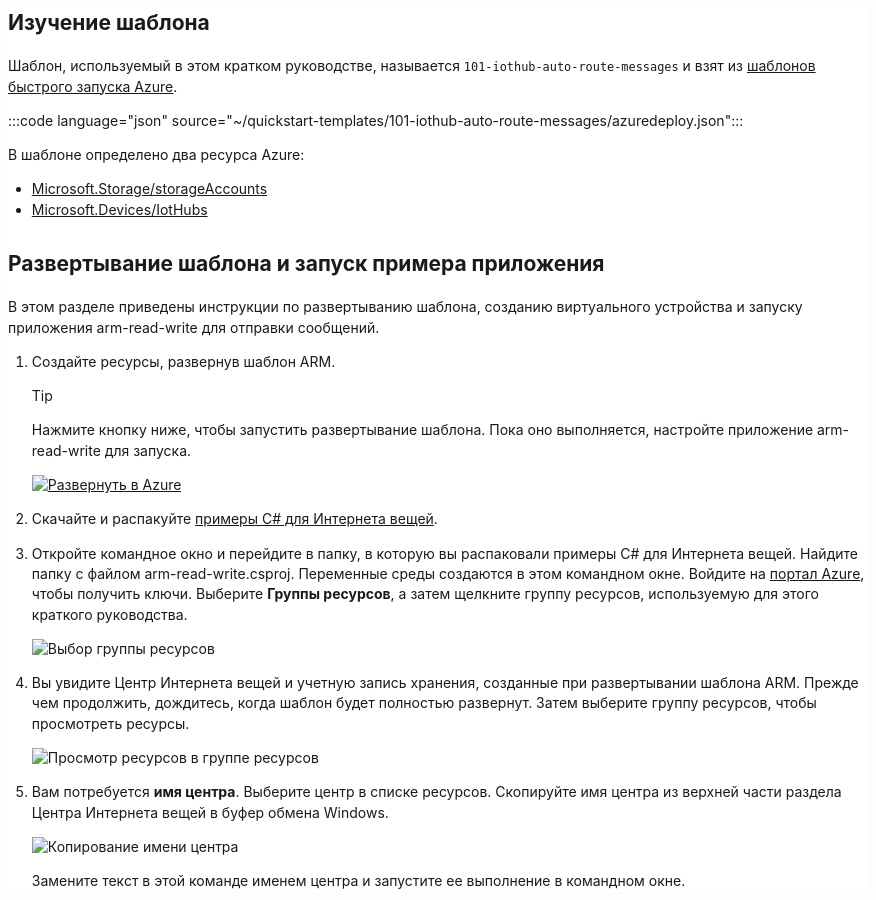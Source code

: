 ## <a name="review-the-template"></a>Изучение шаблона

Шаблон, используемый в этом кратком руководстве, называется `101-iothub-auto-route-messages` и взят из [шаблонов быстрого запуска Azure](https://azure.microsoft.com/resources/templates/101-iothub-auto-route-messages).

:::code language="json" source="~/quickstart-templates/101-iothub-auto-route-messages/azuredeploy.json":::

В шаблоне определено два ресурса Azure:

- [Microsoft.Storage/storageAccounts](/azure/templates/microsoft.storage/storageaccounts)
- [Microsoft.Devices/IotHubs](/azure/templates/microsoft.devices/iothubs)

## <a name="deploy-the-template-and-run-the-sample-app"></a>Развертывание шаблона и запуск примера приложения

В этом разделе приведены инструкции по развертыванию шаблона, созданию виртуального устройства и запуску приложения arm-read-write для отправки сообщений.

1. Создайте ресурсы, развернув шаблон ARM.

    > [!TIP]
    > Нажмите кнопку ниже, чтобы запустить развертывание шаблона. Пока оно выполняется, настройте приложение arm-read-write для запуска.

    [![Развернуть в Azure](https://raw.githubusercontent.com/Azure/azure-quickstart-templates/master/1-CONTRIBUTION-GUIDE/images/deploytoazure.svg?sanitize=true)](https://portal.azure.com/#create/Microsoft.Template/uri/https%3A%2F%2Fraw.githubusercontent.com%2FAzure%2Fazure-quickstart-templates%2Fmaster%2F101-iothub-auto-route-messages%2Fazuredeploy.json)

1. Скачайте и распакуйте [примеры C# для Интернета вещей](/samples/azure-samples/azure-iot-samples-csharp/azure-iot-samples-for-csharp-net/).

1. Откройте командное окно и перейдите в папку, в которую вы распаковали примеры C# для Интернета вещей. Найдите папку с файлом arm-read-write.csproj. Переменные среды создаются в этом командном окне. Войдите на [портал Azure](https://portal.azure.com), чтобы получить ключи. Выберите **Группы ресурсов**, а затем щелкните группу ресурсов, используемую для этого краткого руководства.

   ![Выбор группы ресурсов](./media/horizontal-arm-route-messages/01-select-resource-group.png)

1. Вы увидите Центр Интернета вещей и учетную запись хранения, созданные при развертывании шаблона ARM. Прежде чем продолжить, дождитесь, когда шаблон будет полностью развернут. Затем выберите группу ресурсов, чтобы просмотреть ресурсы.

   ![Просмотр ресурсов в группе ресурсов](./media/horizontal-arm-route-messages/02-view-resources-in-group.png)

1. Вам потребуется **имя центра**. Выберите центр в списке ресурсов. Скопируйте имя центра из верхней части раздела Центра Интернета вещей в буфер обмена Windows.

   ![Копирование имени центра](./media/horizontal-arm-route-messages/03-copy-hub-name.png)

    Замените текст <hub name goes here> в этой команде именем центра и запустите ее выполнение в командном окне.
